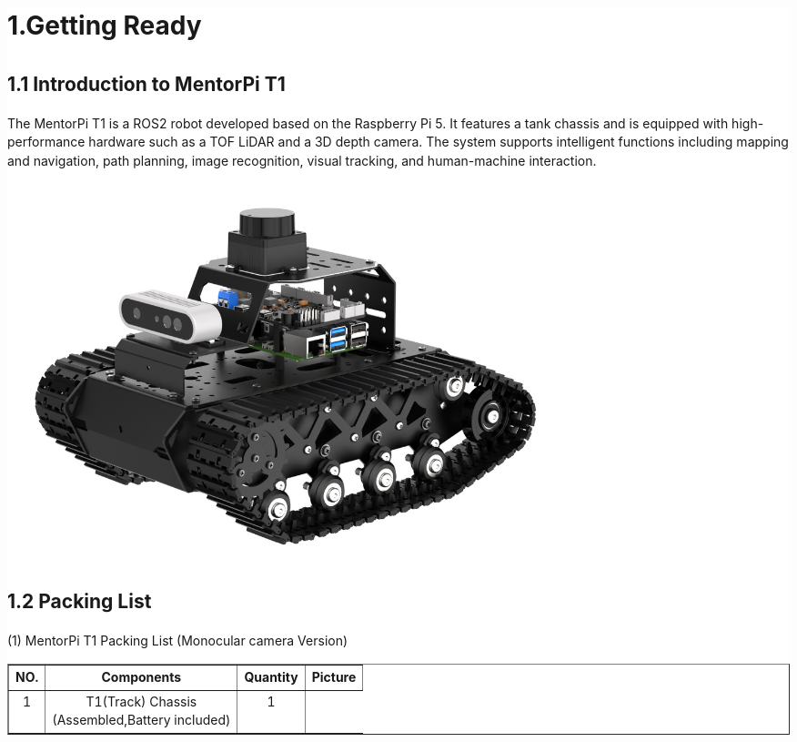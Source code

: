# 1.Getting Ready

## 1.1 Introduction to MentorPi T1

The MentorPi T1 is a ROS2 robot developed based on the Raspberry Pi 5. It features a tank chassis and is equipped with high-performance hardware such as a TOF LiDAR and a 3D depth camera. The system supports intelligent functions including mapping and navigation, path planning, image recognition, visual tracking, and human-machine interaction.

<img src="../_static/media/chapter_1/section_1/image2.png" class="common_img" style="width:600px;"/>

## 1.2 Packing List

(1) MentorPi T1 Packing List (Monocular camera Version)

<table border="1" class="docutils-nobg" style="text-align: center;">
<thead>
<tr>
<th>NO.</th>
<th>Components</th>
<th>Quantity</th>
<th>Picture</th>
</tr>
</thead>
<tbody>
<tr>
<td>1</td>
<td>T1(Track) Chassis<br>(Assembled,Battery included)</td>
<td>1</td>